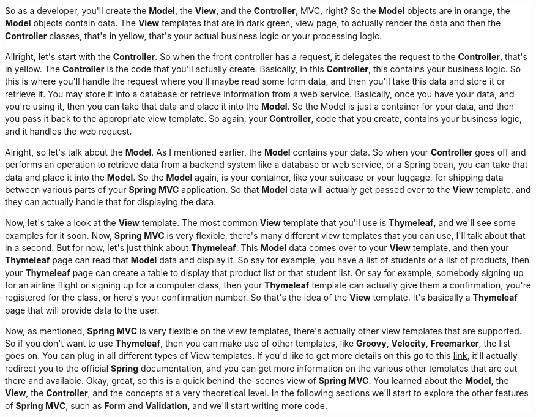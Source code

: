 So as a developer, you'll create the **Model**, the **View**, and the **Controller**, MVC, right?
So the **Model** objects are in orange, the **Model** objects contain data.
The **View** templates that are in dark green, view page, to actually render the data
and then the **Controller** classes, that's in yellow,
that's your actual business logic or your processing logic.

Allright, let's start with the **Controller**.
So when the front controller has a request, 
it delegates the request to the **Controller**, that's in yellow.
The **Controller** is the code that you'll actually create.
Basically, in this **Controller**, this contains your business logic.
So this is where you'll handle the request where you'll maybe read some form data,
and then you'll take this data and store it or retrieve it.
You may store it into a database or retrieve information from a web service.
Basically, once you have your data, and you're using it,
then you can take that data and place it into the **Model**.
So the Model is just a container for your data,
and then you pass it back to the appropriate view template.
So again, your **Controller**, code that you create, contains your business logic,
and it handles the web request.

Alright, so let's talk about the **Model**.
As I mentioned earlier, the **Model** contains your data.
So when your **Controller** goes off and performs an operation to retrieve data
from a backend system like a database or web service, or a Spring bean,
you can take that data and place it into the **Model**.
So the **Model** again, is your container, like your suitcase or your luggage,
for shipping data between various parts of your **Spring MVC** application.
So that **Model** data will actually get passed over to the **View** template,
and they can actually handle that for displaying the data.

Now, let's take a look at the **View** template.
The most common **View** template that you'll use is **Thymeleaf**, 
and we'll see some examples for it soon.
Now, **Spring MVC** is very flexible,
there's many different view templates that you can use,
I'll talk about that in a second.
But for now, let's just think about **Thymeleaf**.
This **Model** data comes over to your **View** template,
and then your **Thymeleaf** page can read that **Model** data and display it.
So say for example, you have a list of students or a list of products,
then your **Thymeleaf** page can create a table
to display that product list or that student list.
Or say for example, somebody signing up for an airline flight or signing up for a computer class,
then your **Thymeleaf** template can actually give them a confirmation, 
you're registered for the class, or here's your confirmation number.
So that's the idea of the **View** template.
It's basically a **Thymeleaf** page that will provide data to the user.

Now, as mentioned, **Spring MVC** is very flexible on the view templates, 
there's actually other view templates that are supported.
So if you don't want to use **Thymeleaf**,
then you can make use of other templates,
like **Groovy**, **Velocity**, **Freemarker**, the list goes on.
You can plug in all different types of View templates.
If you'd like to get more details on this go to this [link](https://www.luv2code.com/spring-mvc-views), 
it'll actually redirect you to the official **Spring** documentation,
and you can get more information on the various other templates that are out there and available.
Okay, great, so this is a quick behind-the-scenes view of **Spring MVC**.
You learned about the **Model**, the **View**, the **Controller**,
and the concepts at a very theoretical level.
In the following sections we'll start to explore the other features of **Spring MVC**,
such as **Form** and **Validation**, and we'll start writing more code.
</div>
